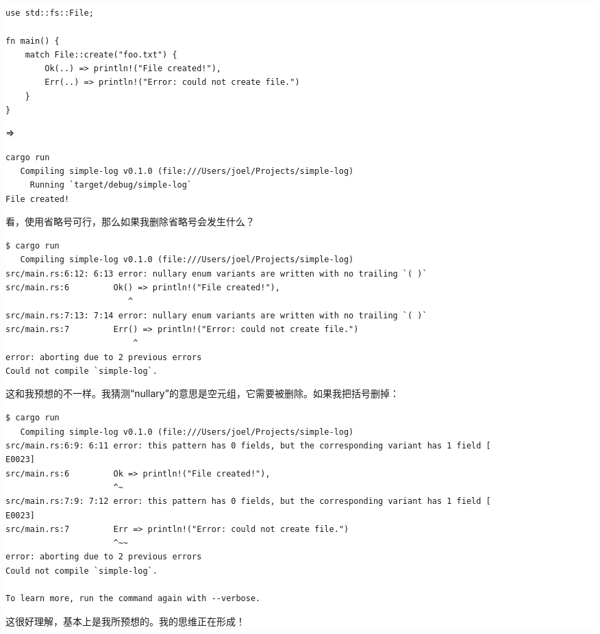 ```
use std::fs::File;

fn main() {
    match File::create("foo.txt") {
        Ok(..) => println!("File created!"),
        Err(..) => println!("Error: could not create file.")
    }
}
```

=>

```
cargo run
   Compiling simple-log v0.1.0 (file:///Users/joel/Projects/simple-log)
     Running `target/debug/simple-log`
File created!
```

看，使用省略号可行，那么如果我删除省略号会发生什么？

```
$ cargo run
   Compiling simple-log v0.1.0 (file:///Users/joel/Projects/simple-log)
src/main.rs:6:12: 6:13 error: nullary enum variants are written with no trailing `( )`
src/main.rs:6         Ok() => println!("File created!"),
                         ^
src/main.rs:7:13: 7:14 error: nullary enum variants are written with no trailing `( )`
src/main.rs:7         Err() => println!("Error: could not create file.")
                          ^
error: aborting due to 2 previous errors
Could not compile `simple-log`.
```

这和我预想的不一样。我猜测“nullary”的意思是空元组，它需要被删除。如果我把括号删掉：

```
$ cargo run
   Compiling simple-log v0.1.0 (file:///Users/joel/Projects/simple-log)
src/main.rs:6:9: 6:11 error: this pattern has 0 fields, but the corresponding variant has 1 field [
E0023]
src/main.rs:6         Ok => println!("File created!"),
                      ^~
src/main.rs:7:9: 7:12 error: this pattern has 0 fields, but the corresponding variant has 1 field [
E0023]
src/main.rs:7         Err => println!("Error: could not create file.")
                      ^~~
error: aborting due to 2 previous errors
Could not compile `simple-log`.

To learn more, run the command again with --verbose.
```

这很好理解，基本上是我所预想的。我的思维正在形成！
